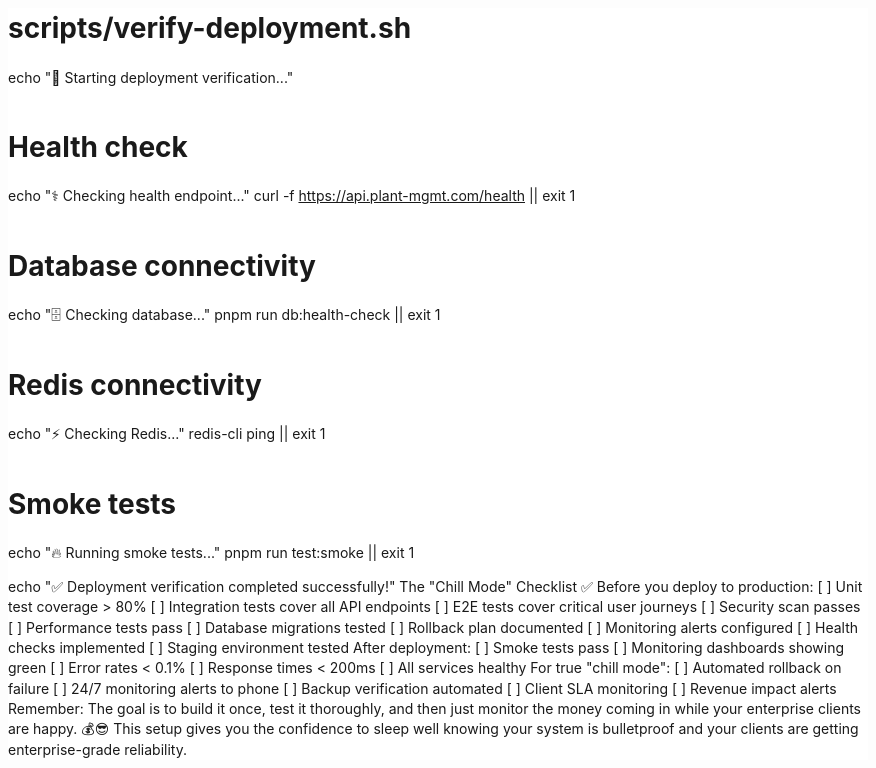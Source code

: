 # scripts/verify-deployment.sh

echo "🚀 Starting deployment verification..."

# Health check

echo "⚕️ Checking health endpoint..."
curl -f https://api.plant-mgmt.com/health || exit 1

# Database connectivity

echo "🗄️ Checking database..."
pnpm run db:health-check || exit 1

# Redis connectivity

echo "⚡ Checking Redis..."
redis-cli ping || exit 1

# Smoke tests

echo "🔥 Running smoke tests..."
pnpm run test:smoke || exit 1

echo "✅ Deployment verification completed successfully!"
The "Chill Mode" Checklist ✅
Before you deploy to production:
[ ] Unit test coverage > 80%
[ ] Integration tests cover all API endpoints
[ ] E2E tests cover critical user journeys
[ ] Security scan passes
[ ] Performance tests pass
[ ] Database migrations tested
[ ] Rollback plan documented
[ ] Monitoring alerts configured
[ ] Health checks implemented
[ ] Staging environment tested
After deployment:
[ ] Smoke tests pass
[ ] Monitoring dashboards showing green
[ ] Error rates < 0.1%
[ ] Response times < 200ms
[ ] All services healthy
For true "chill mode":
[ ] Automated rollback on failure
[ ] 24/7 monitoring alerts to phone
[ ] Backup verification automated
[ ] Client SLA monitoring
[ ] Revenue impact alerts
Remember: The goal is to build it once, test it thoroughly, and then just monitor the money coming in while your enterprise clients are happy. 💰😎
This setup gives you the confidence to sleep well knowing your system is bulletproof and your clients are getting enterprise-grade reliability.
